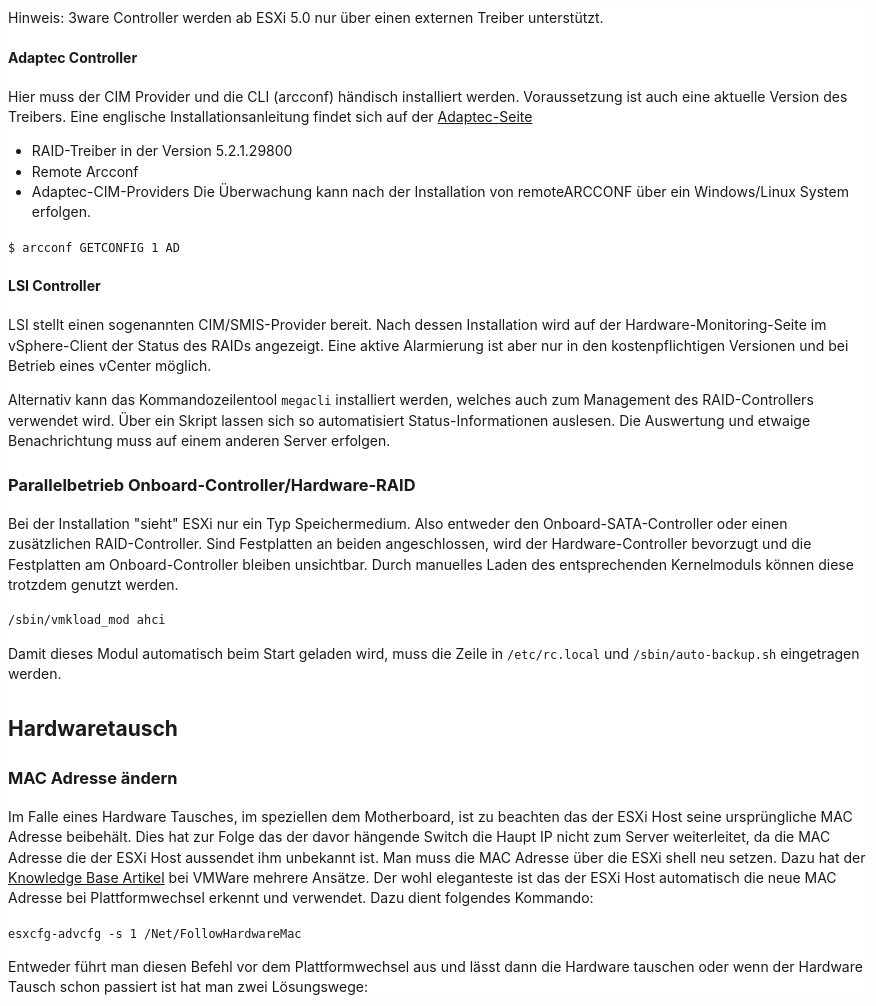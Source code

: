 Hinweis: 3ware Controller werden ab ESXi 5.0 nur über einen externen Treiber unterstützt.

#### Adaptec Controller

Hier muss der CIM Provider und die CLI (arcconf) händisch installiert werden. Voraussetzung ist auch eine aktuelle Version des Treibers. Eine englische Installationsanleitung findet sich auf der [Adaptec-Seite](http://download.adaptec.com/pdfs/installation_guides/vmware_esxi_41_cim_remotearcconf_installation_guide_3_2011.pdf)

* RAID-Treiber in der Version 5.2.1.29800
* Remote Arcconf
* Adaptec-CIM-Providers
Die Überwachung kann nach der Installation von remoteARCCONF über ein Windows/Linux System erfolgen.

`$ arcconf GETCONFIG 1 AD`

#### LSI Controller

LSI stellt einen sogenannten CIM/SMIS-Provider bereit. Nach dessen Installation wird auf der Hardware-Monitoring-Seite im vSphere-Client der Status des RAIDs angezeigt. Eine aktive Alarmierung ist aber nur in den kostenpflichtigen Versionen und bei Betrieb eines vCenter möglich.

Alternativ kann das Kommandozeilentool `megacli` installiert werden, welches auch zum Management des RAID-Controllers verwendet wird. Über ein Skript lassen sich so automatisiert Status-Informationen auslesen. Die Auswertung und etwaige Benachrichtung muss auf einem anderen Server erfolgen.

### Parallelbetrieb Onboard-Controller/Hardware-RAID
Bei der Installation "sieht" ESXi nur ein Typ Speichermedium. Also entweder den Onboard-SATA-Controller oder einen zusätzlichen RAID-Controller. Sind Festplatten an beiden angeschlossen, wird der Hardware-Controller bevorzugt und die Festplatten am Onboard-Controller bleiben unsichtbar. Durch manuelles Laden des entsprechenden Kernelmoduls können diese trotzdem genutzt werden.

`/sbin/vmkload_mod ahci`

Damit dieses Modul automatisch beim Start geladen wird, muss die Zeile in `/etc/rc.local` und `/sbin/auto-backup.sh` eingetragen werden.

## Hardwaretausch

### MAC Adresse ändern

Im Falle eines Hardware Tausches, im speziellen dem Motherboard, ist zu beachten das der ESXi Host seine ursprüngliche MAC Adresse beibehält. Dies hat zur Folge das der davor hängende Switch die Haupt IP nicht zum Server weiterleitet, da die MAC Adresse die der ESXi Host aussendet ihm unbekannt ist. Man muss die MAC Adresse über die ESXi shell neu setzen. Dazu hat der [Knowledge Base Artikel](http://kb.vmware.com/selfservice/microsites/search.do?language=en_US&cmd=displayKC&externalId=1031111) bei VMWare mehrere Ansätze. Der wohl eleganteste ist das der ESXi Host automatisch die neue MAC Adresse bei Plattformwechsel erkennt und verwendet. Dazu dient folgendes Kommando:

`esxcfg-advcfg -s 1 /Net/FollowHardwareMac`

Entweder führt man diesen Befehl vor dem Plattformwechsel aus und lässt dann die Hardware tauschen oder wenn der Hardware Tausch schon passiert ist hat man zwei Lösungswege:
